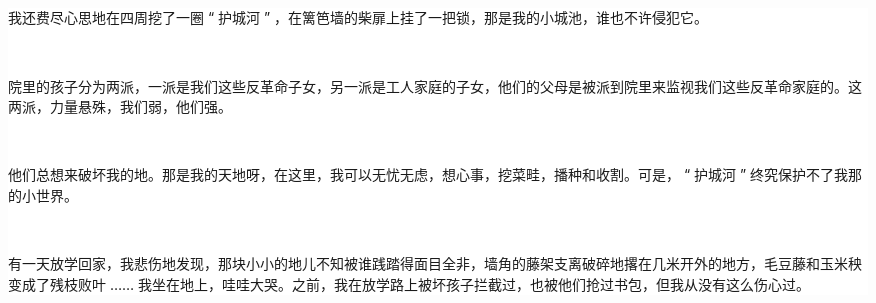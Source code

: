    我还费尽心思地在四周挖了一圈
  </span>
  <span class="s2">
   “
  </span>
  <span class="s1">
   护城河
  </span>
  <span class="s2">
   ”
  </span>
  <span class="s1">
   ，在篱笆墙的柴扉上挂了一把锁，那是我的小城池，谁也不许侵犯它。
  </span>
 </p>
 <p class="p1">
  <span class="s1">
  </span>
  <br/>
 </p>
 <p class="p2">
  <span class="s1">
   院里的孩子分为两派，一派是我们这些反革命子女，另一派是工人家庭的子女，他们的父母是被派到院里来监视我们这些反革命家庭的。这两派，力量悬殊，我们弱，他们强。
  </span>
 </p>
 <p class="p1">
  <span class="s1">
  </span>
  <br/>
 </p>
 <p class="p2">
  <span class="s1">
   他们总想来破坏我的地。那是我的天地呀，在这里，我可以无忧无虑，想心事，挖菜畦，播种和收割。可是，
  </span>
  <span class="s2">
   “
  </span>
  <span class="s1">
   护城河
  </span>
  <span class="s2">
   ”
  </span>
  <span class="s1">
   终究保护不了我那的小世界。
  </span>
 </p>
 <p class="p1">
  <span class="s1">
  </span>
  <br/>
 </p>
 <p class="p2">
  <span class="s1">
   有一天放学回家，我悲伤地发现，那块小小的地儿不知被谁践踏得面目全非，墙角的藤架支离破碎地撂在几米开外的地方，毛豆藤和玉米秧变成了残枝败叶
  </span>
  <span class="s2">
   ……
  </span>
  <span class="s1">
   我坐在地上，哇哇大哭。之前，我在放学路上被坏孩子拦截过，也被他们抢过书包，但我从没有这么伤心过。
  </span>
 </p>
 <p class="p1">
